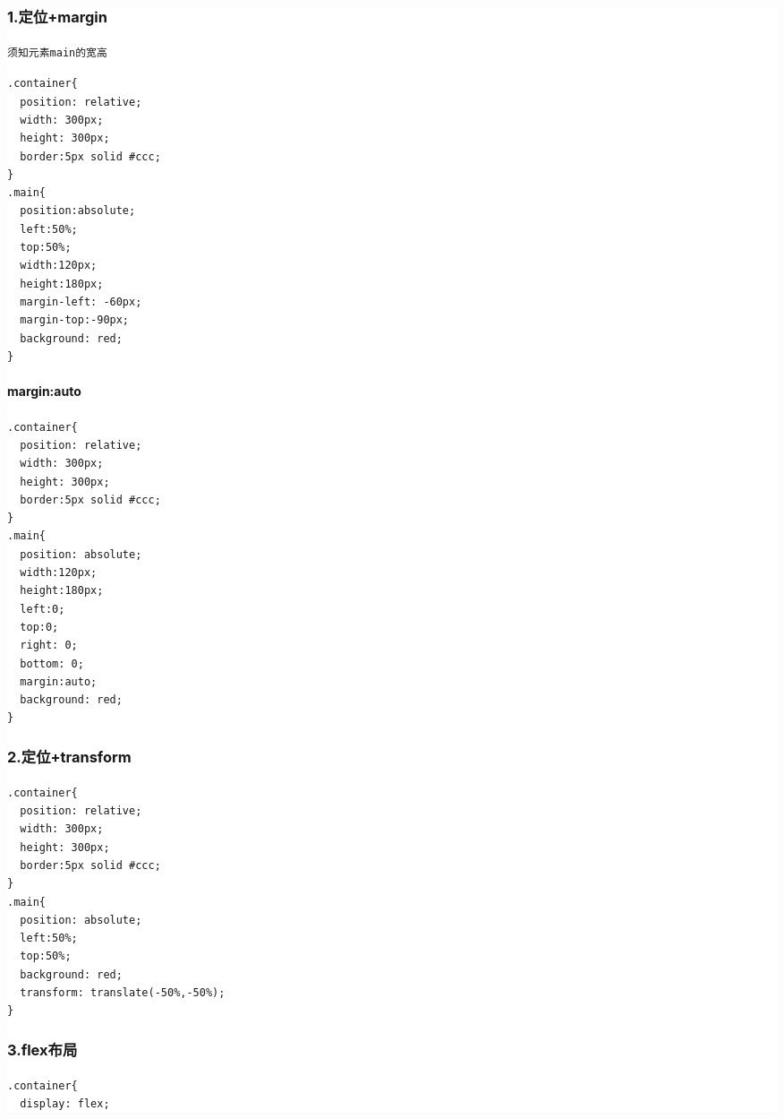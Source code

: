 ```
```
### 1.定位+margin
`须知元素main的宽高`
```
.container{
  position: relative;
  width: 300px;
  height: 300px;
  border:5px solid #ccc;
}
.main{
  position:absolute;
  left:50%;
  top:50%;
  width:120px;
  height:180px;
  margin-left: -60px;
  margin-top:-90px;
  background: red;
}

```
####  margin:auto
```
.container{
  position: relative;
  width: 300px;
  height: 300px;
  border:5px solid #ccc;
}
.main{
  position: absolute;
  width:120px;
  height:180px;
  left:0;
  top:0;
  right: 0;
  bottom: 0;
  margin:auto;
  background: red;
}
```
### 2.定位+transform
```
.container{
  position: relative;
  width: 300px;
  height: 300px;
  border:5px solid #ccc;
}
.main{
  position: absolute;
  left:50%;
  top:50%;
  background: red;
  transform: translate(-50%,-50%);
}
```
### 3.flex布局
```
.container{
  display: flex;
```